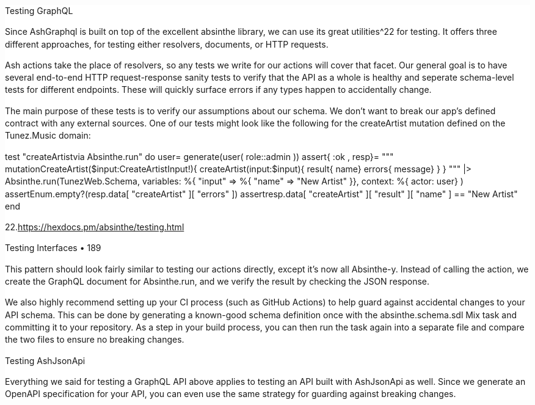 Testing GraphQL

Since AshGraphql is built on top of the excellent absinthe library, we can use
its great utilities^22 for testing. It offers three different approaches, for testing
either resolvers, documents, or HTTP requests.

Ash actions take the place of resolvers, so any tests we write for our actions
will cover that facet. Our general goal is to have several end-to-end HTTP
request-response sanity tests to verify that the API as a whole is healthy and
seperate schema-level tests for different endpoints. These will quickly surface
errors if any types happen to accidentally change.

The main purpose of these tests is to verify our assumptions about our
schema. We don’t want to break our app’s defined contract with any external
sources. One of our tests might look like the following for the createArtist
mutation defined on the Tunez.Music domain:

test "createArtistvia Absinthe.run" do
user= generate(user( role::admin ))
assert{ :ok , resp}=
"""
mutationCreateArtist($input:CreateArtistInput!){
createArtist(input:$input){
result{ name}
errors{ message}
}
}
"""
|> Absinthe.run(TunezWeb.Schema,
variables: %{ "input" => %{ "name" => "New Artist" }},
context: %{ actor: user}
)
assertEnum.empty?(resp.data[ "createArtist" ][ "errors" ])
assertresp.data[ "createArtist" ][ "result" ][ "name" ] == "New Artist"
end

22.https://hexdocs.pm/absinthe/testing.html

Testing Interfaces • 189

This pattern should look fairly similar to testing our actions directly, except
it’s now all Absinthe-y. Instead of calling the action, we create the GraphQL
document for Absinthe.run, and we verify the result by checking the JSON
response.

We also highly recommend setting up your CI process (such as GitHub Actions)
to help guard against accidental changes to your API schema. This can be
done by generating a known-good schema definition once with the
absinthe.schema.sdl Mix task and committing it to your repository. As a step in
your build process, you can then run the task again into a separate file and
compare the two files to ensure no breaking changes.

Testing AshJsonApi

Everything we said for testing a GraphQL API above applies to testing an API
built with AshJsonApi as well. Since we generate an OpenAPI specification
for your API, you can even use the same strategy for guarding against
breaking changes.
